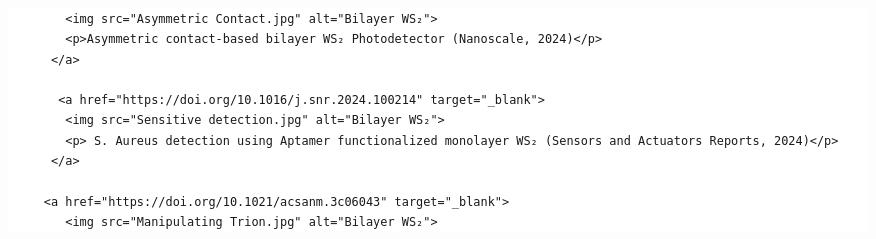             <img src="Asymmetric Contact.jpg" alt="Bilayer WS₂">
            <p>Asymmetric contact-based bilayer WS₂ Photodetector (Nanoscale, 2024)</p>
          </a>
          
           <a href="https://doi.org/10.1016/j.snr.2024.100214" target="_blank">
            <img src="Sensitive detection.jpg" alt="Bilayer WS₂">
            <p> S. Aureus detection using Aptamer functionalized monolayer WS₂ (Sensors and Actuators Reports, 2024)</p>
          </a>
   
         <a href="https://doi.org/10.1021/acsanm.3c06043" target="_blank">
            <img src="Manipulating Trion.jpg" alt="Bilayer WS₂">